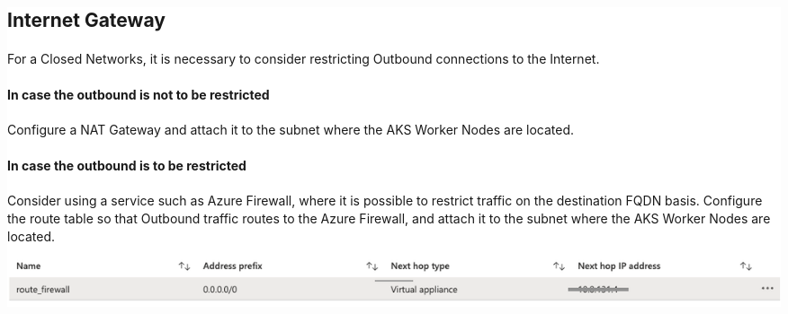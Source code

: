 
## Internet Gateway
For a Closed Networks, it is necessary to consider restricting Outbound connections to the Internet.  

#### In case the outbound is not to be restricted
Configure a NAT Gateway and attach it to the subnet where the AKS Worker Nodes are located.

#### In case the outbound is to be restricted
Consider using a service such as Azure Firewall, where it is possible to restrict traffic on the destination FQDN basis.
Configure the route table so that Outbound traffic routes to the Azure Firewall, and attach it to the subnet where the AKS Worker Nodes are located.

![azure-nsg-aks](../../imgs/vantiq-install-closed-network-azure/route-table.png)
